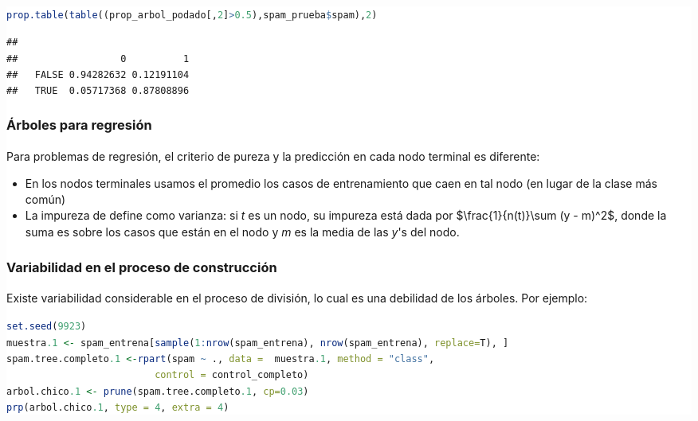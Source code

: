 ```r
prop.table(table((prop_arbol_podado[,2]>0.5),spam_prueba$spam),2)
```

```
##        
##                  0          1
##   FALSE 0.94282632 0.12191104
##   TRUE  0.05717368 0.87808896
```


### Árboles para regresión

Para problemas de regresión, el criterio de pureza y la predicción
en cada nodo terminal es diferente:

- En los nodos terminales usamos el promedio los casos de entrenamiento que caen en tal nodo (en lugar de la clase más común)
- La impureza de define como varianza: si $t$ es un nodo, su impureza está dada por $\frac{1}{n(t)}\sum (y - m)^2$, donde la suma es sobre los casos que están en el nodo y $m$ es la media de las $y$'s del nodo.

### Variabilidad en el proceso de construcción

Existe variabilidad considerable en el proceso de división, lo cual
es una debilidad de los árboles.  Por ejemplo:


```r
set.seed(9923)
muestra.1 <- spam_entrena[sample(1:nrow(spam_entrena), nrow(spam_entrena), replace=T), ]
spam.tree.completo.1 <-rpart(spam ~ ., data =  muestra.1, method = "class",
                          control = control_completo)
arbol.chico.1 <- prune(spam.tree.completo.1, cp=0.03)
prp(arbol.chico.1, type = 4, extra = 4)
```
